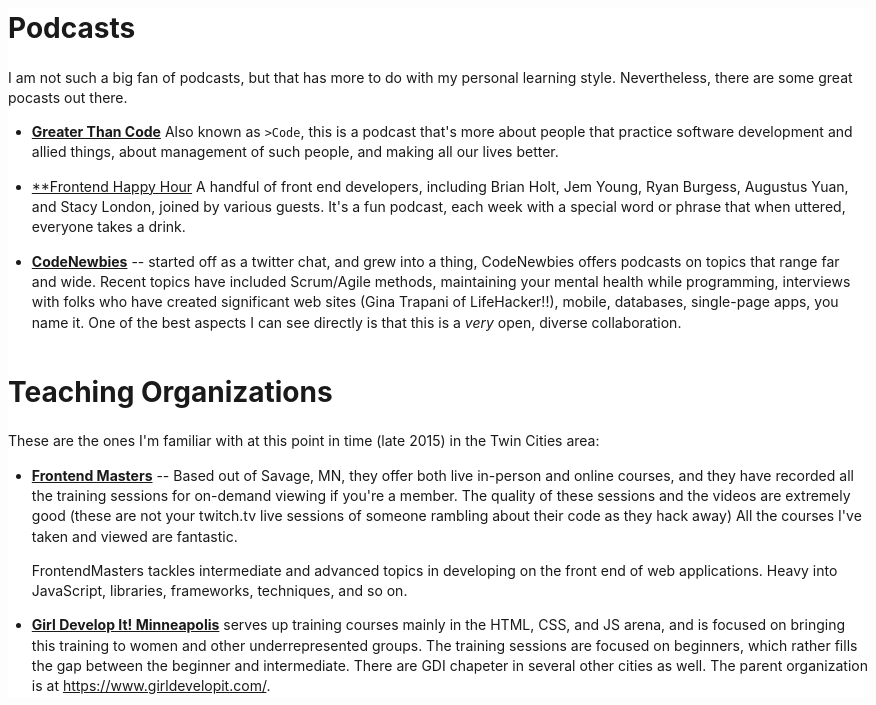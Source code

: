 # Podcasts

I am not such a big fan of podcasts, but that has more to do with my
personal learning style. Nevertheless, there are some great pocasts
out there.

* [**Greater Than Code**](http://www.greaterthancode.com/)
  Also known as `>Code`, this is a podcast that's more about people
  that practice software development and allied things, about
  management of such people, and making all our lives better.

* [**Frontend Happy Hour](http://frontendhappyhour.com/)
  A handful of front end developers, including Brian Holt, Jem Young,
  Ryan Burgess, Augustus Yuan, and Stacy London, joined by various
  guests. It's a fun podcast, each week with a special word or phrase
  that when uttered, everyone takes a drink.


* [**CodeNewbies**](http://www.codenewbie.org/) -- started off as a
  twitter chat, and grew into a thing, CodeNewbies offers podcasts on
  topics that range far and wide. Recent topics have included
  Scrum/Agile methods, maintaining your mental health while
  programming, interviews with folks who have created significant web
  sites (Gina Trapani of LifeHacker!!), mobile, databases, single-page
  apps, you name it. One of the best aspects I can see directly is
  that this is a *very* open, diverse collaboration.


# Teaching Organizations

These are the ones I'm familiar with at this point in time (late 2015)
in the Twin Cities area:

* [**Frontend Masters**](https://frontendmasters.com/) -- Based out of
  Savage, MN, they offer both live in-person and online courses, and
  they have recorded all the training sessions for on-demand viewing
  if you're a member. The quality of these sessions and the videos are
  extremely good (these are not your twitch.tv live sessions of
  someone rambling about their code as they hack away) All the courses
  I've taken and viewed are fantastic.

  FrontendMasters tackles intermediate and advanced topics in
  developing on the front end of web applications. Heavy into
  JavaScript, libraries, frameworks, techniques, and so on.

* [**Girl Develop It! Minneapolis**](http://www.meetup.com/Girl-Develop-It-Minneapolis/)
  serves up training courses mainly in the HTML, CSS, and JS arena,
  and is focused on bringing this training to women and other
  underrepresented groups. The training sessions are focused on beginners,
  which rather fills the gap between the beginner and intermediate.
  There are GDI chapeter in several other cities as well. The parent
  organization is at <https://www.girldevelopit.com/>.
